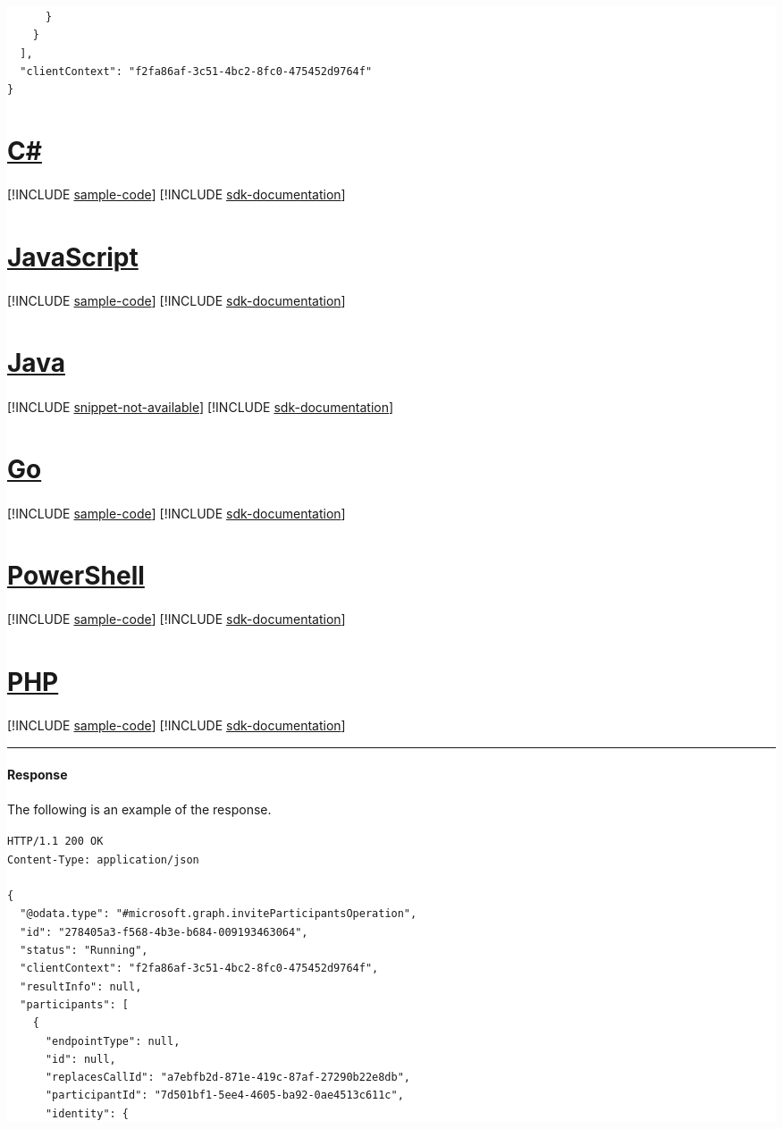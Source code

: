 ```http
      }
    }
  ],
  "clientContext": "f2fa86af-3c51-4bc2-8fc0-475452d9764f"
}
```

# [C#](#tab/csharp)
[!INCLUDE [sample-code](../includes/snippets/csharp/participant-invite-move-csharp-snippets.md)]
[!INCLUDE [sdk-documentation](../includes/snippets/snippets-sdk-documentation-link.md)]

# [JavaScript](#tab/javascript)
[!INCLUDE [sample-code](../includes/snippets/javascript/participant-invite-move-javascript-snippets.md)]
[!INCLUDE [sdk-documentation](../includes/snippets/snippets-sdk-documentation-link.md)]

# [Java](#tab/java)
[!INCLUDE [snippet-not-available](../includes/snippets/snippet-not-available.md)]
[!INCLUDE [sdk-documentation](../includes/snippets/snippets-sdk-documentation-link.md)]

# [Go](#tab/go)
[!INCLUDE [sample-code](../includes/snippets/go/participant-invite-move-go-snippets.md)]
[!INCLUDE [sdk-documentation](../includes/snippets/snippets-sdk-documentation-link.md)]

# [PowerShell](#tab/powershell)
[!INCLUDE [sample-code](../includes/snippets/powershell/participant-invite-move-powershell-snippets.md)]
[!INCLUDE [sdk-documentation](../includes/snippets/snippets-sdk-documentation-link.md)]

# [PHP](#tab/php)
[!INCLUDE [sample-code](../includes/snippets/php/participant-invite-move-php-snippets.md)]
[!INCLUDE [sdk-documentation](../includes/snippets/snippets-sdk-documentation-link.md)]

---


#### Response

The following is an example of the response.



``` http
HTTP/1.1 200 OK
Content-Type: application/json

{
  "@odata.type": "#microsoft.graph.inviteParticipantsOperation",
  "id": "278405a3-f568-4b3e-b684-009193463064",
  "status": "Running",
  "clientContext": "f2fa86af-3c51-4bc2-8fc0-475452d9764f",
  "resultInfo": null,
  "participants": [
    {
      "endpointType": null,
      "id": null,
      "replacesCallId": "a7ebfb2d-871e-419c-87af-27290b22e8db",
      "participantId": "7d501bf1-5ee4-4605-ba92-0ae4513c611c",
      "identity": {
```